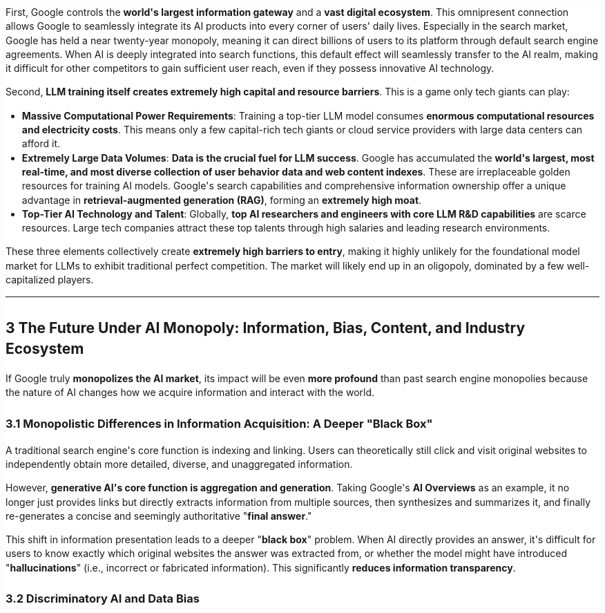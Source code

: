 First, Google controls the **world's largest information gateway** and a **vast digital ecosystem**. This omnipresent connection allows Google to seamlessly integrate its AI products into every corner of users' daily lives. Especially in the search market, Google has held a near twenty-year monopoly, meaning it can direct billions of users to its platform through default search engine agreements. When AI is deeply integrated into search functions, this default effect will seamlessly transfer to the AI realm, making it difficult for other competitors to gain sufficient user reach, even if they possess innovative AI technology.

Second, **LLM training itself creates extremely high capital and resource barriers**. This is a game only tech giants can play:

- **Massive Computational Power Requirements**: Training a top-tier LLM model consumes **enormous computational resources and electricity costs**. This means only a few capital-rich tech giants or cloud service providers with large data centers can afford it.
- **Extremely Large Data Volumes**: **Data is the crucial fuel for LLM success**. Google has accumulated the **world's largest, most real-time, and most diverse collection of user behavior data and web content indexes**. These are irreplaceable golden resources for training AI models. Google's search capabilities and comprehensive information ownership offer a unique advantage in **retrieval-augmented generation (RAG)**, forming an **extremely high moat**.
- **Top-Tier AI Technology and Talent**: Globally, **top AI researchers and engineers with core LLM R&D capabilities** are scarce resources. Large tech companies attract these top talents through high salaries and leading research environments.

These three elements collectively create **extremely high barriers to entry**, making it highly unlikely for the foundational model market for LLMs to exhibit traditional perfect competition. The market will likely end up in an oligopoly, dominated by a few well-capitalized players.

---

## 3 The Future Under AI Monopoly: Information, Bias, Content, and Industry Ecosystem

If Google truly **monopolizes the AI market**, its impact will be even **more profound** than past search engine monopolies because the nature of AI changes how we acquire information and interact with the world.

### 3.1 Monopolistic Differences in Information Acquisition: A Deeper "Black Box"

A traditional search engine's core function is indexing and linking. Users can theoretically still click and visit original websites to independently obtain more detailed, diverse, and unaggregated information.

However, **generative AI's core function is aggregation and generation**. Taking Google's **AI Overviews** as an example, it no longer just provides links but directly extracts information from multiple sources, then synthesizes and summarizes it, and finally re-generates a concise and seemingly authoritative "**final answer**."

This shift in information presentation leads to a deeper "**black box**" problem. When AI directly provides an answer, it's difficult for users to know exactly which original websites the answer was extracted from, or whether the model might have introduced "**hallucinations**" (i.e., incorrect or fabricated information). This significantly **reduces information transparency**.

### 3.2 Discriminatory AI and Data Bias
